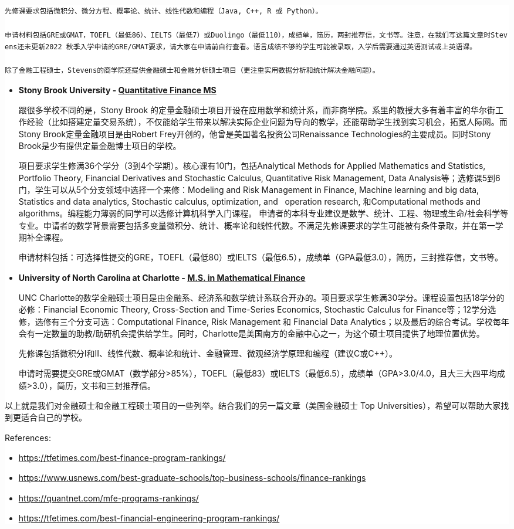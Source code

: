     先修课要求包括微积分、微分方程、概率论、统计、线性代数和编程（Java, C++, R 或 Python）。

    申请材料包括GRE或GMAT，TOEFL（最低86）、IELTS（最低7）或Duolingo（最低110），成绩单，简历，两封推荐信，文书等。注意，在我们写这篇文章时Stevens还未更新2022 秋季入学申请的GRE/GMAT要求，请大家在申请前自行查看。语言成绩不够的学生可能被录取，入学后需要通过英语测试或上英语课。

    除了金融工程硕士，Stevens的商学院还提供金融硕士和金融分析硕士项目（更注重实用数据分析和统计解决金融问题）。

  + **Stony Brook University - [Quantitative Finance MS](https://www.stonybrook.edu/commcms/ams/graduate/qf/index.php)**

    跟很多学校不同的是，Stony Brook 的定量金融硕士项目开设在应用数学和统计系，而非商学院。系里的教授大多有着丰富的华尔街工作经验（比如搭建定量交易系统），不仅能给学生带来以解决实际企业问题为导向的教学，还能帮助学生找到实习机会，拓宽人际网。而Stony Brook定量金融项目是由Robert Frey开创的，他曾是美国著名投资公司Renaissance Technologies的主要成员。同时Stony Brook是少有提供定量金融博士项目的学校。

    项目要求学生修满36个学分（3到4个学期）。核心课有10门，包括Analytical Methods for Applied Mathematics and Statistics, Portfolio Theory, Financial Derivatives and Stochastic Calculus, Quantitative Risk Management, Data Analysis等；选修课5到6门，学生可以从5个分支领域中选择一个来修：Modeling and Risk Management in Finance, Machine learning and big data, Statistics and data analytics, Stochastic calculus, optimization, and   operation research, 和Computational methods and algorithms。编程能力薄弱的同学可以选修计算机科学入门课程。
    申请者的本科专业建议是数学、统计、工程、物理或生命/社会科学等专业。申请者的数学背景需要包括多变量微积分、统计、概率论和线性代数。不满足先修课要求的学生可能被有条件录取，并在第一学期补全课程。

    申请材料包括：可选择性提交的GRE，TOEFL（最低80）或IELTS（最低6.5），成绩单（GPA最低3.0），简历，三封推荐信，文书等。

  + **University of North Carolina at Charlotte - [M.S. in Mathematical Finance](https://belkcollege.charlotte.edu/academic-programs/graduate-programs)**

    UNC Charlotte的数学金融硕士项目是由金融系、经济系和数学统计系联合开办的。项目要求学生修满30学分。课程设置包括18学分的必修：Financial Economic Theory, Cross-Section and Time-Series Economics, Stochastic Calculus for Finance等；12学分选修，选修有三个分支可选：Computational Finance, Risk Management 和 Financial Data Analytics；以及最后的综合考试。学校每年会有一定数量的助教/助研机会提供给学生。同时，Charlotte是美国南方的金融中心之一，为这个硕士项目提供了地理位置优势。

    先修课包括微积分I和II、线性代数、概率论和统计、金融管理、微观经济学原理和编程（建议C或C++）。

    申请时需要提交GRE或GMAT（数学部分>85%），TOEFL（最低83）或IELTS（最低6.5），成绩单（GPA>3.0/4.0，且大三大四平均成绩>3.0），简历，文书和三封推荐信。

以上就是我们对金融硕士和金融工程硕士项目的一些列举。结合我们的另一篇文章（美国金融硕士 Top Universities），希望可以帮助大家找到更适合自己的学校。

References:
+ https://tfetimes.com/best-finance-program-rankings/

+ https://www.usnews.com/best-graduate-schools/top-business-schools/finance-rankings

+ https://quantnet.com/mfe-programs-rankings/

+ https://tfetimes.com/best-financial-engineering-program-rankings/
